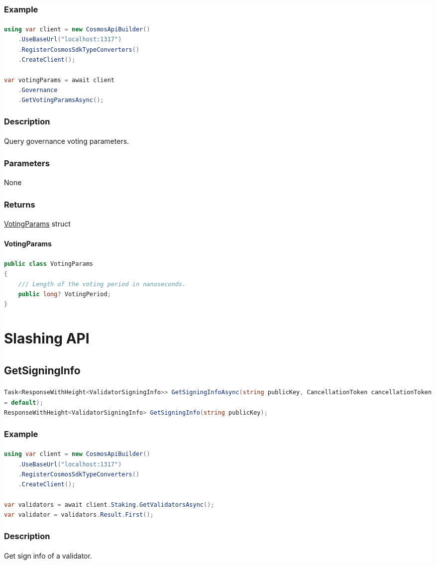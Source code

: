### Example
```csharp
using var client = new CosmosApiBuilder()
    .UseBaseUrl("localhost:1317")
    .RegisterCosmosSdkTypeConverters()
    .CreateClient();

var votingParams = await client
    .Governance
    .GetVotingParamsAsync();
```

### Description
Query governance voting parameters.

### Parameters
None 

### Returns
[VotingParams](#votingparams) struct

#### VotingParams
```csharp
public class VotingParams
{
    /// Length of the voting period in nanoseconds.
    public long? VotingPeriod;
}
```

# Slashing API
## GetSigningInfo
```csharp
Task<ResponseWithHeight<ValidatorSigningInfo>> GetSigningInfoAsync(string publicKey, CancellationToken cancellationToken = default);
ResponseWithHeight<ValidatorSigningInfo> GetSigningInfo(string publicKey);
```
### Example
```csharp
using var client = new CosmosApiBuilder()
    .UseBaseUrl("localhost:1317")
    .RegisterCosmosSdkTypeConverters()
    .CreateClient();

var validators = await client.Staking.GetValidatorsAsync();
var validator = validators.Result.First();
```

### Description
Get sign info of a validator.
